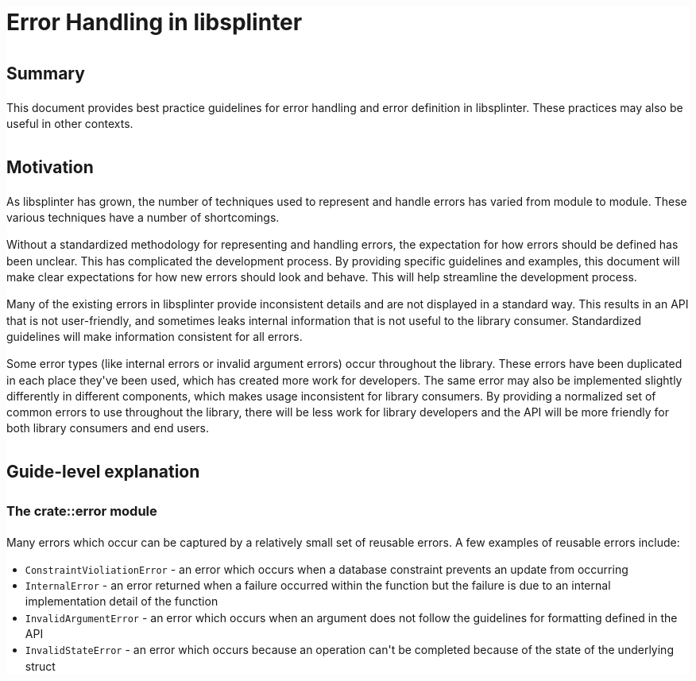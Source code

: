 # Error Handling in libsplinter



## Summary

This document provides best practice guidelines for error handling and error
definition in libsplinter. These practices may also be useful in other contexts.

## Motivation

As libsplinter has grown, the number of techniques used to represent and handle
errors has varied from module to module. These various techniques have a number
of shortcomings.

Without a standardized methodology for representing and handling errors, the
expectation for how errors should be defined has been unclear. This has
complicated the development process. By providing specific guidelines and
examples, this document will make clear expectations for how new errors should
look and behave. This will help streamline the development process.

Many of the existing errors in libsplinter provide inconsistent details and are
not displayed in a standard way. This results in an API that is not
user-friendly, and sometimes leaks internal information that is not useful to
the library consumer. Standardized guidelines will make information consistent
for all errors.

Some error types (like internal errors or invalid argument errors) occur
throughout the library. These errors have been duplicated in each place they've
been used, which has created more work for developers. The same error may also
be implemented slightly differently in different components, which makes usage
inconsistent for library consumers. By providing a normalized set of common
errors to use throughout the library, there will be less work for library
developers and the API will be more friendly for both library consumers and end
users.

## Guide-level explanation

### The crate::error module

Many errors which occur can be captured by a relatively small set of reusable
errors. A few examples of reusable errors include:

* `ConstraintVioliationError` - an error which occurs when a database constraint
  prevents an update from occurring
* `InternalError` - an error returned when a failure occurred within the
  function but the failure is due to an internal implementation detail of the
  function
* `InvalidArgumentError` - an error which occurs when an argument does not
  follow the guidelines for formatting defined in the API
* `InvalidStateError` - an error which occurs because an operation can't be
  completed because of the state of the underlying struct
